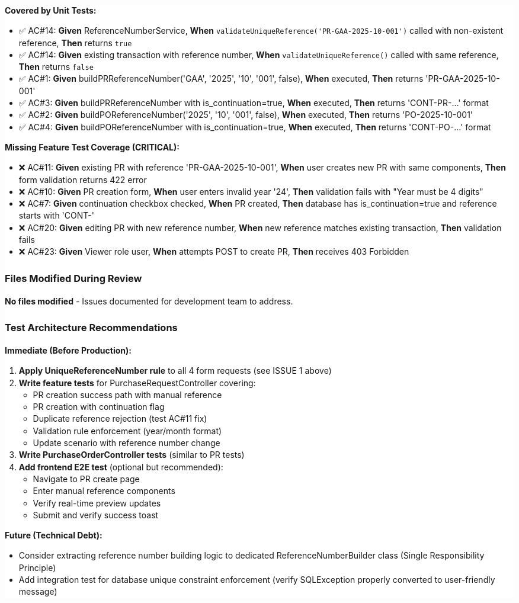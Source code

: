 **Covered by Unit Tests:**
- ✅ AC#14: **Given** ReferenceNumberService, **When** `validateUniqueReference('PR-GAA-2025-10-001')` called with non-existent reference, **Then** returns `true`
- ✅ AC#14: **Given** existing transaction with reference number, **When** `validateUniqueReference()` called with same reference, **Then** returns `false`
- ✅ AC#1: **Given** buildPRReferenceNumber('GAA', '2025', '10', '001', false), **When** executed, **Then** returns 'PR-GAA-2025-10-001'
- ✅ AC#3: **Given** buildPRReferenceNumber with is_continuation=true, **When** executed, **Then** returns 'CONT-PR-...' format
- ✅ AC#2: **Given** buildPOReferenceNumber('2025', '10', '001', false), **When** executed, **Then** returns 'PO-2025-10-001'
- ✅ AC#4: **Given** buildPOReferenceNumber with is_continuation=true, **When** executed, **Then** returns 'CONT-PO-...' format

**Missing Feature Test Coverage (CRITICAL):**
- ❌ AC#11: **Given** existing PR with reference 'PR-GAA-2025-10-001', **When** user creates new PR with same components, **Then** form validation returns 422 error
- ❌ AC#10: **Given** PR creation form, **When** user enters invalid year '24', **Then** validation fails with "Year must be 4 digits"
- ❌ AC#7: **Given** continuation checkbox checked, **When** PR created, **Then** database has is_continuation=true and reference starts with 'CONT-'
- ❌ AC#20: **Given** editing PR with new reference number, **When** new reference matches existing transaction, **Then** validation fails
- ❌ AC#23: **Given** Viewer role user, **When** attempts POST to create PR, **Then** receives 403 Forbidden

### Files Modified During Review

**No files modified** - Issues documented for development team to address.

### Test Architecture Recommendations

**Immediate (Before Production):**
1. **Apply UniqueReferenceNumber rule** to all 4 form requests (see ISSUE 1 above)
2. **Write feature tests** for PurchaseRequestController covering:
   - PR creation success path with manual reference
   - PR creation with continuation flag
   - Duplicate reference rejection (test AC#11 fix)
   - Validation rule enforcement (year/month format)
   - Update scenario with reference number change
3. **Write PurchaseOrderController tests** (similar to PR tests)
4. **Add frontend E2E test** (optional but recommended):
   - Navigate to PR create page
   - Enter manual reference components
   - Verify real-time preview updates
   - Submit and verify success toast

**Future (Technical Debt):**
- Consider extracting reference number building logic to dedicated ReferenceNumberBuilder class (Single Responsibility Principle)
- Add integration test for database unique constraint enforcement (verify SQLException properly converted to user-friendly message)
